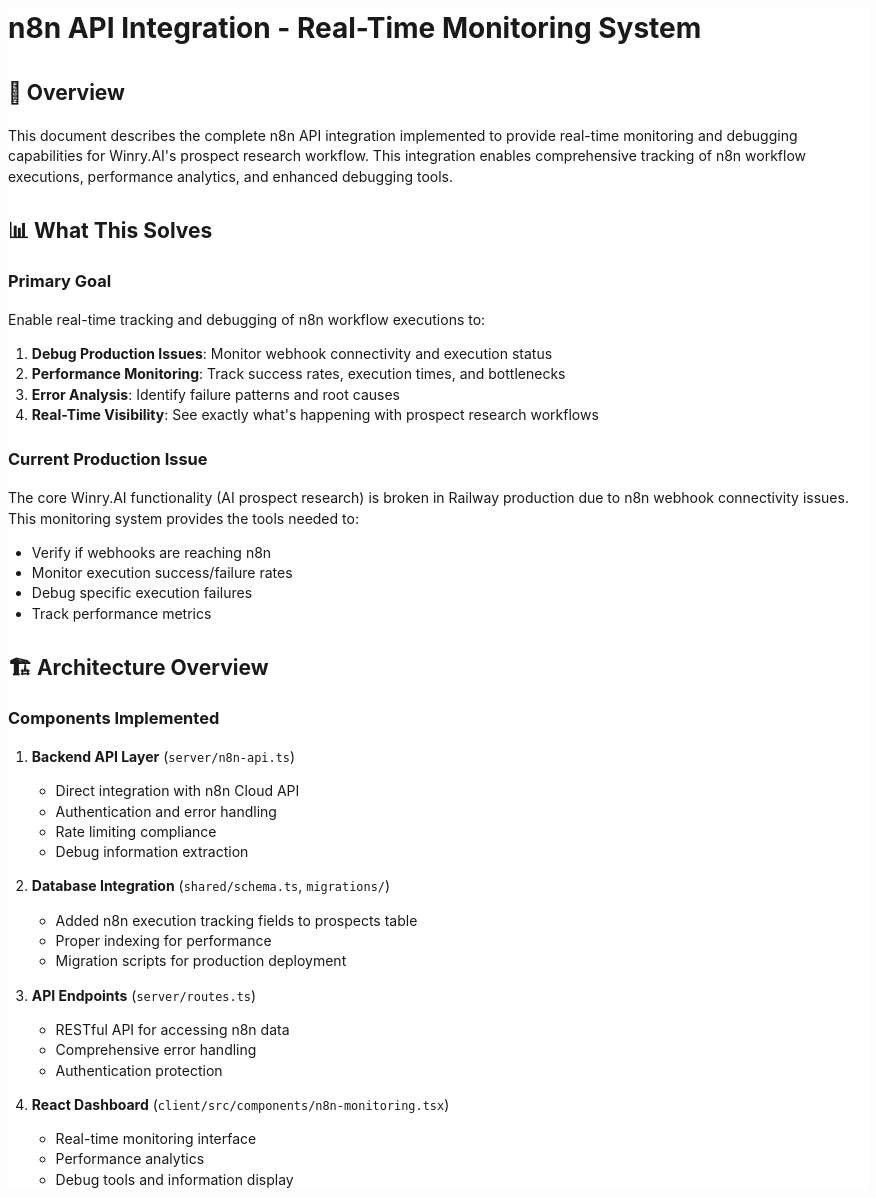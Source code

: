 # n8n API Integration - Real-Time Monitoring System

## 🎯 Overview

This document describes the complete n8n API integration implemented to provide real-time monitoring and debugging capabilities for Winry.AI's prospect research workflow. This integration enables comprehensive tracking of n8n workflow executions, performance analytics, and enhanced debugging tools.

## 📊 What This Solves

### Primary Goal
Enable real-time tracking and debugging of n8n workflow executions to:
1. **Debug Production Issues**: Monitor webhook connectivity and execution status
2. **Performance Monitoring**: Track success rates, execution times, and bottlenecks
3. **Error Analysis**: Identify failure patterns and root causes
4. **Real-Time Visibility**: See exactly what's happening with prospect research workflows

### Current Production Issue
The core Winry.AI functionality (AI prospect research) is broken in Railway production due to n8n webhook connectivity issues. This monitoring system provides the tools needed to:
- Verify if webhooks are reaching n8n
- Monitor execution success/failure rates
- Debug specific execution failures
- Track performance metrics

## 🏗️ Architecture Overview

### Components Implemented

1. **Backend API Layer** (`server/n8n-api.ts`)
   - Direct integration with n8n Cloud API
   - Authentication and error handling
   - Rate limiting compliance
   - Debug information extraction

2. **Database Integration** (`shared/schema.ts`, `migrations/`)
   - Added n8n execution tracking fields to prospects table
   - Proper indexing for performance
   - Migration scripts for production deployment

3. **API Endpoints** (`server/routes.ts`)
   - RESTful API for accessing n8n data
   - Comprehensive error handling
   - Authentication protection

4. **React Dashboard** (`client/src/components/n8n-monitoring.tsx`)
   - Real-time monitoring interface
   - Performance analytics
   - Debug tools and information display
